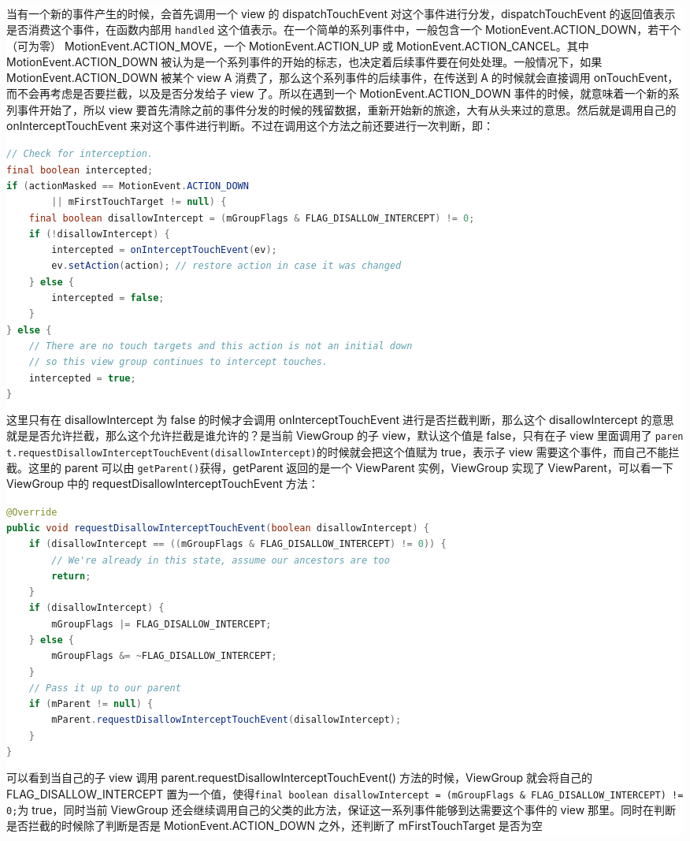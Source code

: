 当有一个新的事件产生的时候，会首先调用一个 view 的 dispatchTouchEvent 对这个事件进行分发，dispatchTouchEvent 的返回值表示是否消费这个事件，在函数内部用 `handled` 这个值表示。在一个简单的系列事件中，一般包含一个 MotionEvent.ACTION_DOWN，若干个（可为零） MotionEvent.ACTION_MOVE，一个 MotionEvent.ACTION_UP 或 MotionEvent.ACTION_CANCEL。其中 MotionEvent.ACTION_DOWN 被认为是一个系列事件的开始的标志，也决定着后续事件要在何处处理。一般情况下，如果 MotionEvent.ACTION_DOWN 被某个 view A 消费了，那么这个系列事件的后续事件，在传送到 A 的时候就会直接调用 onTouchEvent，而不会再考虑是否要拦截，以及是否分发给子 view 了。所以在遇到一个 MotionEvent.ACTION_DOWN 事件的时候，就意味着一个新的系列事件开始了，所以 view 要首先清除之前的事件分发的时候的残留数据，重新开始新的旅途，大有从头来过的意思。然后就是调用自己的 onInterceptTouchEvent 来对这个事件进行判断。不过在调用这个方法之前还要进行一次判断，即：

```java
// Check for interception.
final boolean intercepted;
if (actionMasked == MotionEvent.ACTION_DOWN
        || mFirstTouchTarget != null) {
    final boolean disallowIntercept = (mGroupFlags & FLAG_DISALLOW_INTERCEPT) != 0;
    if (!disallowIntercept) {
        intercepted = onInterceptTouchEvent(ev);
        ev.setAction(action); // restore action in case it was changed
    } else {
        intercepted = false;
    }
} else {
    // There are no touch targets and this action is not an initial down
    // so this view group continues to intercept touches.
    intercepted = true;
}
```

这里只有在 disallowIntercept 为 false 的时候才会调用 onInterceptTouchEvent 进行是否拦截判断，那么这个 disallowIntercept 的意思就是是否允许拦截，那么这个允许拦截是谁允许的？是当前 ViewGroup 的子 view，默认这个值是 false，只有在子 view 里面调用了 `parent.requestDisallowInterceptTouchEvent(disallowIntercept)`的时候就会把这个值赋为 true，表示子 view 需要这个事件，而自己不能拦截。这里的 parent 可以由 `getParent()`获得，getParent 返回的是一个 ViewParent 实例，ViewGroup 实现了 ViewParent，可以看一下 ViewGroup 中的 requestDisallowInterceptTouchEvent 方法：

```java
@Override
public void requestDisallowInterceptTouchEvent(boolean disallowIntercept) {
    if (disallowIntercept == ((mGroupFlags & FLAG_DISALLOW_INTERCEPT) != 0)) {
        // We're already in this state, assume our ancestors are too
        return;
    }
    if (disallowIntercept) {
        mGroupFlags |= FLAG_DISALLOW_INTERCEPT;
    } else {
        mGroupFlags &= ~FLAG_DISALLOW_INTERCEPT;
    }
    // Pass it up to our parent
    if (mParent != null) {
        mParent.requestDisallowInterceptTouchEvent(disallowIntercept);
    }
}
```

可以看到当自己的子 view 调用 parent.requestDisallowInterceptTouchEvent() 方法的时候，ViewGroup 就会将自己的 FLAG_DISALLOW_INTERCEPT 置为一个值，使得`final boolean disallowIntercept = (mGroupFlags & FLAG_DISALLOW_INTERCEPT) != 0;`为 true，同时当前 ViewGroup 还会继续调用自己的父类的此方法，保证这一系列事件能够到达需要这个事件的 view 那里。同时在判断是否拦截的时候除了判断是否是 MotionEvent.ACTION_DOWN 之外，还判断了 mFirstTouchTarget 是否为空
